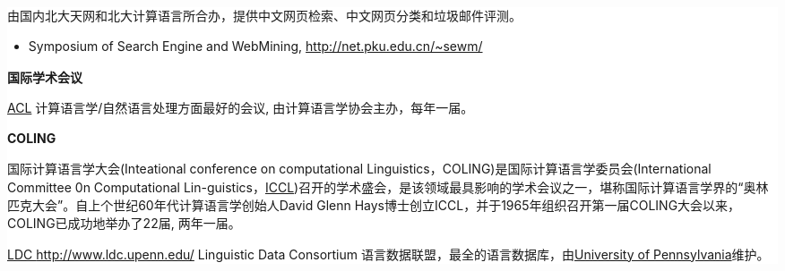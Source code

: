 由国内北大天网和北大计算语言所合办，提供中文网页检索、中文网页分类和垃圾邮件评测。

- Symposium of Search Engine and WebMining, http://net.pku.edu.cn/~sewm/

**国际学术会议**

[ACL](http://www.aclweb.org/) 计算语言学/自然语言处理方面最好的会议, 由计算语言学协会主办，每年一届。

**COLING**

国际计算语言学大会(Inteational conference on computational Linguistics，COLING)是国际计算语言学委员会(International Committee 0n Computational Lin-guistics，[ICCL](http://nlp.shef.ac.uk/iccl/))召开的学术盛会，是该领域最具影响的学术会议之一，堪称国际计算语言学界的“奥林匹克大会”。自上个世纪60年代计算语言学创始人David Glenn Hays博士创立ICCL，并于1965年组织召开第一届COLING大会以来，COLING已成功地举办了22届, 两年一届。

[LDC ](http://www.ldc.upenn.edu/) http://www.ldc.upenn.edu/ Linguistic Data Consortium 语言数据联盟，最全的语言数据库，由[University of Pennsylvania](http://en.wikipedia.org/wiki/University_of_Pennsylvania)维护。
